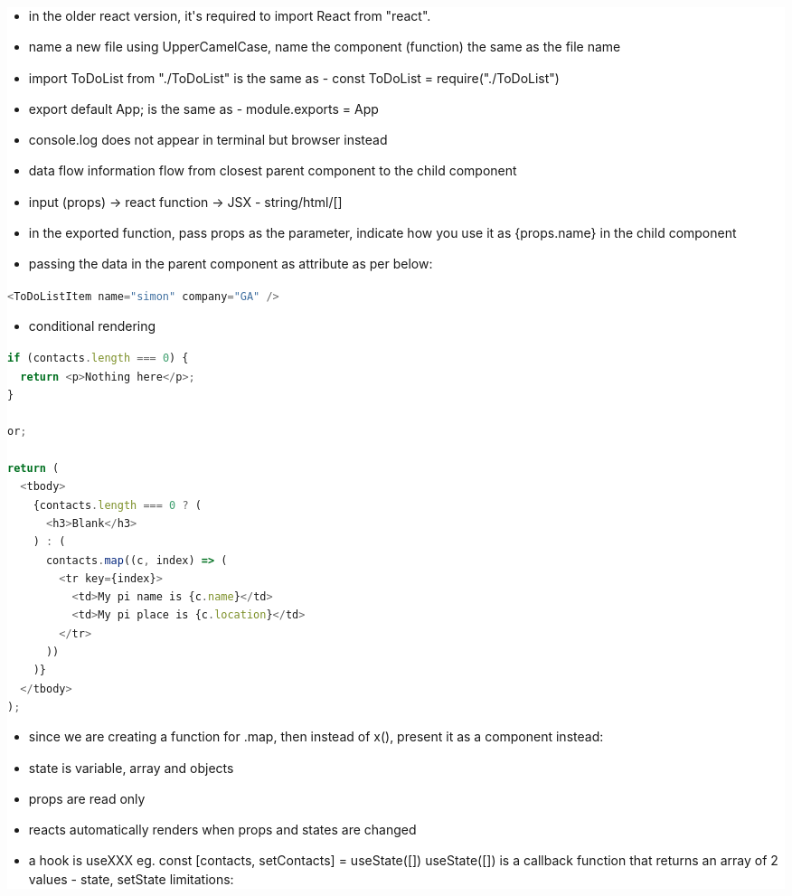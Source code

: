 - in the older react version, it's required to import React from "react".

- name a new file using UpperCamelCase, name the component (function) the same as the file name

- import ToDoList from "./ToDoList" is the same as - const ToDoList = require("./ToDoList")

- export default App; is the same as - module.exports = App

- console.log does not appear in terminal but browser instead

- data flow
  information flow from closest parent component to the child component

- input (props) -> react function -> JSX - string/html/[]

- in the exported function, pass props as the parameter, indicate how you use it as {props.name} in the child component

- passing the data in the parent component as attribute as per below:

```javascript
<ToDoListItem name="simon" company="GA" />
```

- conditional rendering

```javascript
if (contacts.length === 0) {
  return <p>Nothing here</p>;
}

or;

return (
  <tbody>
    {contacts.length === 0 ? (
      <h3>Blank</h3>
    ) : (
      contacts.map((c, index) => (
        <tr key={index}>
          <td>My pi name is {c.name}</td>
          <td>My pi place is {c.location}</td>
        </tr>
      ))
    )}
  </tbody>
);
```

- since we are creating a function for .map, then instead of x(), present it as a component instead: <x />

- state is variable, array and objects

- props are read only

- reacts automatically renders when props and states are changed

- a hook is useXXX
  eg.
  const [contacts, setContacts] = useState([])
  useState([]) is a callback function that returns an array of 2 values - state, setState
  limitations:
